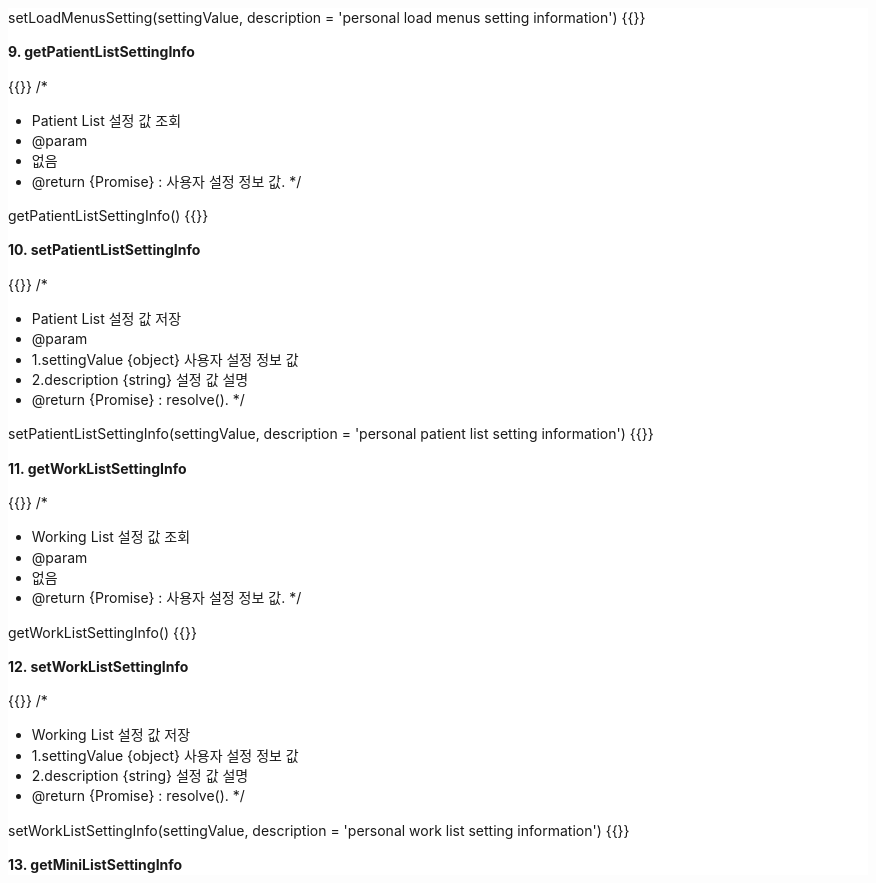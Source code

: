setLoadMenusSetting(settingValue, description = 'personal load menus setting information')
{{</highlight>}}

**9. getPatientListSettingInfo**

{{<highlight javascript>}}
/*
 * Patient List 설정 값 조회
 * @param
 *  없음
 * @return {Promise} : 사용자 설정 정보 값.
*/

getPatientListSettingInfo()
{{</highlight>}}

**10. setPatientListSettingInfo**

{{<highlight javascript>}}
/*
 * Patient List 설정 값 저장
 * @param
 *  1.settingValue {object} 사용자 설정 정보 값
 *  2.description {string} 설정 값 설명
 * @return {Promise} : resolve().
*/

setPatientListSettingInfo(settingValue, description = 'personal patient list setting information')
{{</highlight>}}

**11. getWorkListSettingInfo**

{{<highlight javascript>}}
/*
 * Working List 설정 값 조회
 * @param
 *  없음
 * @return {Promise} : 사용자 설정 정보 값.
*/

getWorkListSettingInfo()
{{</highlight>}}

**12. setWorkListSettingInfo**

{{<highlight javascript>}}
/*
 * Working List 설정 값 저장
 *  1.settingValue {object} 사용자 설정 정보 값
 *  2.description {string} 설정 값 설명
 * @return {Promise} : resolve().
*/

setWorkListSettingInfo(settingValue, description = 'personal work list setting information')
{{</highlight>}}

**13. getMiniListSettingInfo**
